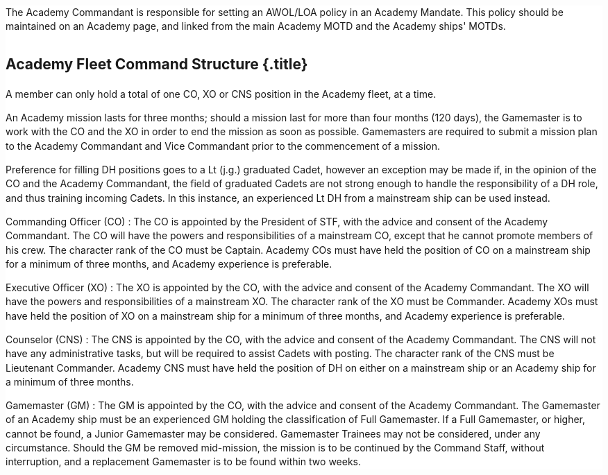 The Academy Commandant is responsible for setting an AWOL/LOA policy in
an Academy Mandate. This policy should be maintained on an Academy page,
and linked from the main Academy MOTD and the Academy ships' MOTDs.

Academy Fleet Command Structure {.title}
-------------------------------

A member can only hold a total of one CO, XO or CNS position in the
Academy fleet, at a time.

An Academy mission lasts for three months; should a mission last for
more than four months (120 days), the Gamemaster is to work with the CO
and the XO in order to end the mission as soon as possible. Gamemasters
are required to submit a mission plan to the Academy Commandant and Vice
Commandant prior to the commencement of a mission.

Preference for filling DH positions goes to a Lt (j.g.) graduated Cadet,
however an exception may be made if, in the opinion of the CO and the
Academy Commandant, the field of graduated Cadets are not strong enough
to handle the responsibility of a DH role, and thus training incoming
Cadets. In this instance, an experienced Lt DH from a mainstream ship
can be used instead.

 Commanding Officer (CO) 
:   The CO is appointed by the President of STF, with the advice and
    consent of the Academy Commandant. The CO will have the powers and
    responsibilities of a mainstream CO, except that he cannot promote
    members of his crew. The character rank of the CO must be Captain.
    Academy COs must have held the position of CO on a mainstream ship
    for a minimum of three months, and Academy experience is preferable.

 Executive Officer (XO) 
:   The XO is appointed by the CO, with the advice and consent of the
    Academy Commandant. The XO will have the powers and responsibilities
    of a mainstream XO. The character rank of the XO must be Commander.
    Academy XOs must have held the position of XO on a mainstream ship
    for a minimum of three months, and Academy experience is preferable.

 Counselor (CNS) 
:   The CNS is appointed by the CO, with the advice and consent of the
    Academy Commandant. The CNS will not have any administrative tasks,
    but will be required to assist Cadets with posting. The character
    rank of the CNS must be Lieutenant Commander. Academy CNS must have
    held the position of DH on either on a mainstream ship or an Academy
    ship for a minimum of three months.

 Gamemaster (GM) 
:   The GM is appointed by the CO, with the advice and consent of the
    Academy Commandant. The Gamemaster of an Academy ship must be an
    experienced GM holding the classification of Full Gamemaster. If a
    Full Gamemaster, or higher, cannot be found, a Junior Gamemaster may
    be considered. Gamemaster Trainees may not be considered, under any
    circumstance. Should the GM be removed mid-mission, the mission is
    to be continued by the Command Staff, without interruption, and a
    replacement Gamemaster is to be found within two weeks.
